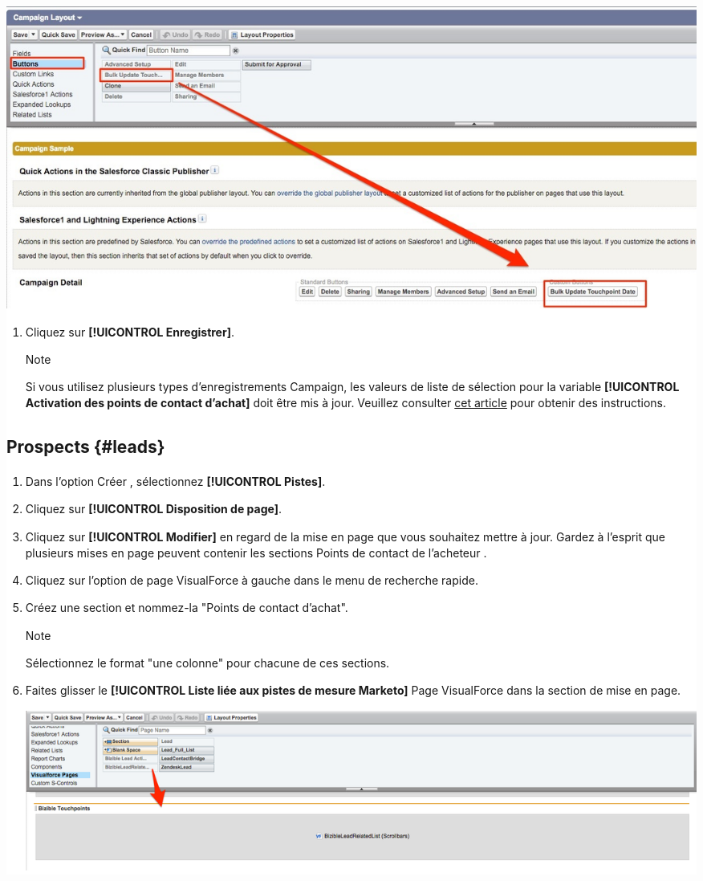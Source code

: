    ![](assets/4-1.jpg)

1. Cliquez sur **[!UICONTROL Enregistrer]**.

   >[!NOTE]
   >
   >Si vous utilisez plusieurs types d’enregistrements Campaign, les valeurs de liste de sélection pour la variable **[!UICONTROL Activation des points de contact d’achat]** doit être mis à jour. Veuillez consulter [cet article](/help/channel-tracking-and-setup/offline-channels/configurations-for-multiple-campaign-record-types.md) pour obtenir des instructions.

## Prospects {#leads}

1. Dans l’option Créer , sélectionnez **[!UICONTROL Pistes]**.

1. Cliquez sur **[!UICONTROL Disposition de page]**.

1. Cliquez sur **[!UICONTROL Modifier]** en regard de la mise en page que vous souhaitez mettre à jour. Gardez à l’esprit que plusieurs mises en page peuvent contenir les sections Points de contact de l’acheteur .

1. Cliquez sur l’option de page VisualForce à gauche dans le menu de recherche rapide.

1. Créez une section et nommez-la &quot;Points de contact d’achat&quot;.

   >[!NOTE]
   >
   >Sélectionnez le format &quot;une colonne&quot; pour chacune de ces sections.

1. Faites glisser le **[!UICONTROL Liste liée aux pistes de mesure Marketo]** Page VisualForce dans la section de mise en page.

   ![](assets/5-1.png)
